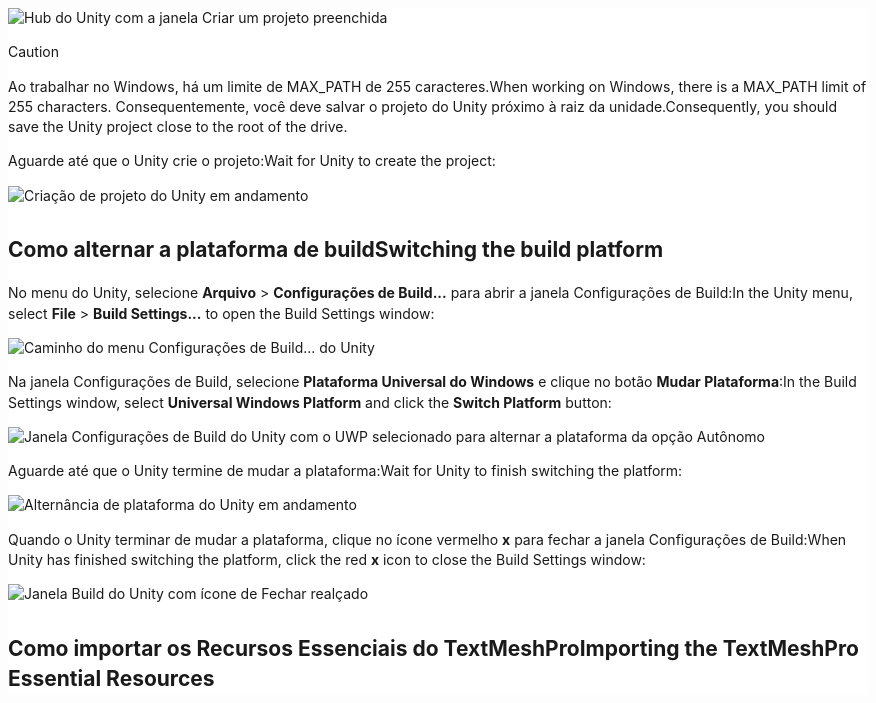 ![Hub do Unity com a janela Criar um projeto preenchida](images/mr-learning-base/base-02-section1-step1-3.png)

> [!CAUTION]
> <span data-ttu-id="c2098-125">Ao trabalhar no Windows, há um limite de MAX_PATH de 255 caracteres.</span><span class="sxs-lookup"><span data-stu-id="c2098-125">When working on Windows, there is a MAX_PATH limit of 255 characters.</span></span> <span data-ttu-id="c2098-126">Consequentemente, você deve salvar o projeto do Unity próximo à raiz da unidade.</span><span class="sxs-lookup"><span data-stu-id="c2098-126">Consequently, you should save the Unity project close to the root of the drive.</span></span>

<span data-ttu-id="c2098-127">Aguarde até que o Unity crie o projeto:</span><span class="sxs-lookup"><span data-stu-id="c2098-127">Wait for Unity to create the project:</span></span>

![Criação de projeto do Unity em andamento](images/mr-learning-base/base-02-section1-step1-4.png)

## <a name="switching-the-build-platform"></a><span data-ttu-id="c2098-129">Como alternar a plataforma de build</span><span class="sxs-lookup"><span data-stu-id="c2098-129">Switching the build platform</span></span>

<span data-ttu-id="c2098-130">No menu do Unity, selecione **Arquivo** > **Configurações de Build...** para abrir a janela Configurações de Build:</span><span class="sxs-lookup"><span data-stu-id="c2098-130">In the Unity menu, select **File** > **Build Settings...** to open the Build Settings window:</span></span>

![Caminho do menu Configurações de Build... do Unity](images/mr-learning-base/base-02-section2-step1-1.png)

<span data-ttu-id="c2098-132">Na janela Configurações de Build, selecione **Plataforma Universal do Windows** e clique no botão **Mudar Plataforma**:</span><span class="sxs-lookup"><span data-stu-id="c2098-132">In the Build Settings window, select **Universal Windows Platform** and click the **Switch Platform** button:</span></span>

![Janela Configurações de Build do Unity com o UWP selecionado para alternar a plataforma da opção Autônomo](images/mr-learning-base/base-02-section2-step1-2.png)

<span data-ttu-id="c2098-134">Aguarde até que o Unity termine de mudar a plataforma:</span><span class="sxs-lookup"><span data-stu-id="c2098-134">Wait for Unity to finish switching the platform:</span></span>

![Alternância de plataforma do Unity em andamento](images/mr-learning-base/base-02-section2-step1-3.png)

<span data-ttu-id="c2098-136">Quando o Unity terminar de mudar a plataforma, clique no ícone vermelho **x** para fechar a janela Configurações de Build:</span><span class="sxs-lookup"><span data-stu-id="c2098-136">When Unity has finished switching the platform, click the red **x** icon to close the Build Settings window:</span></span>

![Janela Build do Unity com ícone de Fechar realçado](images/mr-learning-base/base-02-section2-step1-4.png)

## <a name="importing-the-textmeshpro-essential-resources"></a><span data-ttu-id="c2098-138">Como importar os Recursos Essenciais do TextMeshPro</span><span class="sxs-lookup"><span data-stu-id="c2098-138">Importing the TextMeshPro Essential Resources</span></span>

